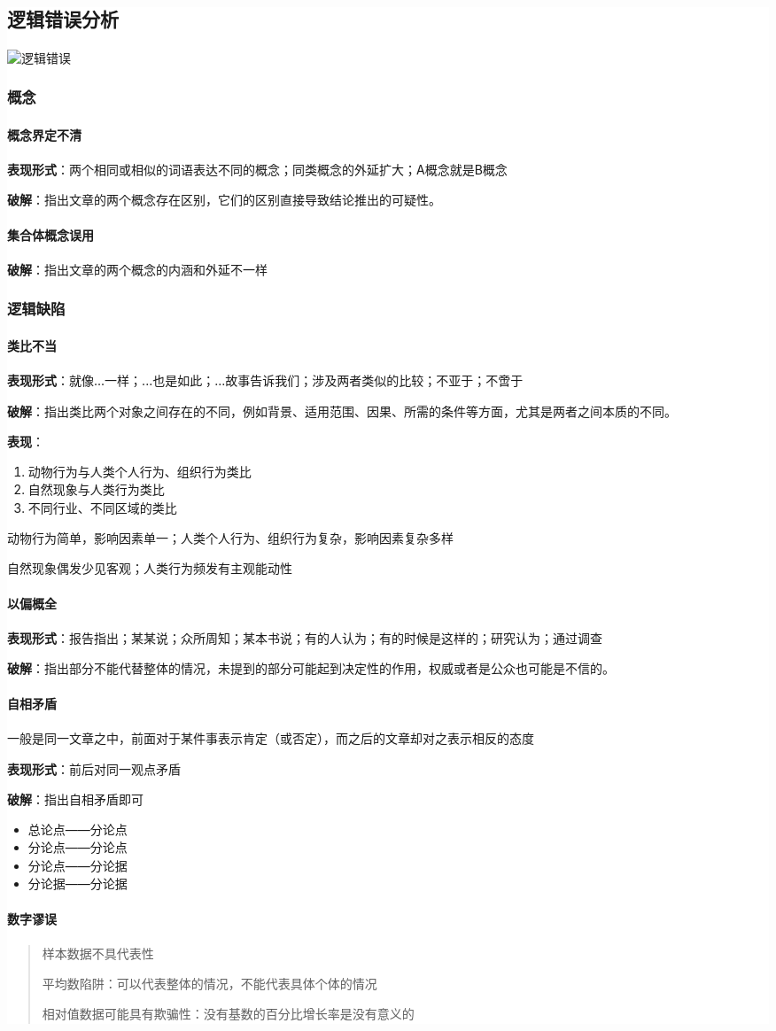

## 逻辑错误分析

![逻辑错误](HTTPS://RAW.GITHUBUSERCONTENT.COM/XUELIXUNHUA/XUELIXUNHUA.GITHUB.IO/MAIN/ASSETS\IMAGES\ARTICLES\KAOYAN\396\3\分析类型.png)

### 概念

#### 概念界定不清

**表现形式**：两个相同或相似的词语表达不同的概念；同类概念的外延扩大；A概念就是B概念

**破解**：指出文章的两个概念存在区别，它们的区别直接导致结论推出的可疑性。

#### 集合体概念误用

**破解**：指出文章的两个概念的内涵和外延不一样

### 逻辑缺陷

#### 类比不当

**表现形式**：就像...一样；...也是如此；...故事告诉我们；涉及两者类似的比较；不亚于；不啻于

**破解**：指出类比两个对象之间存在的不同，例如背景、适用范围、因果、所需的条件等方面，尤其是两者之间本质的不同。

**表现**：

1. 动物行为与人类个人行为、组织行为类比
2. 自然现象与人类行为类比
3. 不同行业、不同区域的类比

动物行为简单，影响因素单一；人类个人行为、组织行为复杂，影响因素复杂多样

自然现象偶发少见客观；人类行为频发有主观能动性

#### 以偏概全

**表现形式**：报告指出；某某说；众所周知；某本书说；有的人认为；有的时候是这样的；研究认为；通过调查

**破解**：指出部分不能代替整体的情况，未提到的部分可能起到决定性的作用，权威或者是公众也可能是不信的。

#### 自相矛盾

一般是同一文章之中，前面对于某件事表示肯定（或否定），而之后的文章却对之表示相反的态度

**表现形式**：前后对同一观点矛盾

**破解**：指出自相矛盾即可

* 总论点——分论点
* 分论点——分论点
* 分论点——分论据
* 分论据——分论据

#### 数字谬误

>样本数据不具代表性
>
>平均数陷阱：可以代表整体的情况，不能代表具体个体的情况
>
>相对值数据可能具有欺骗性：没有基数的百分比增长率是没有意义的
